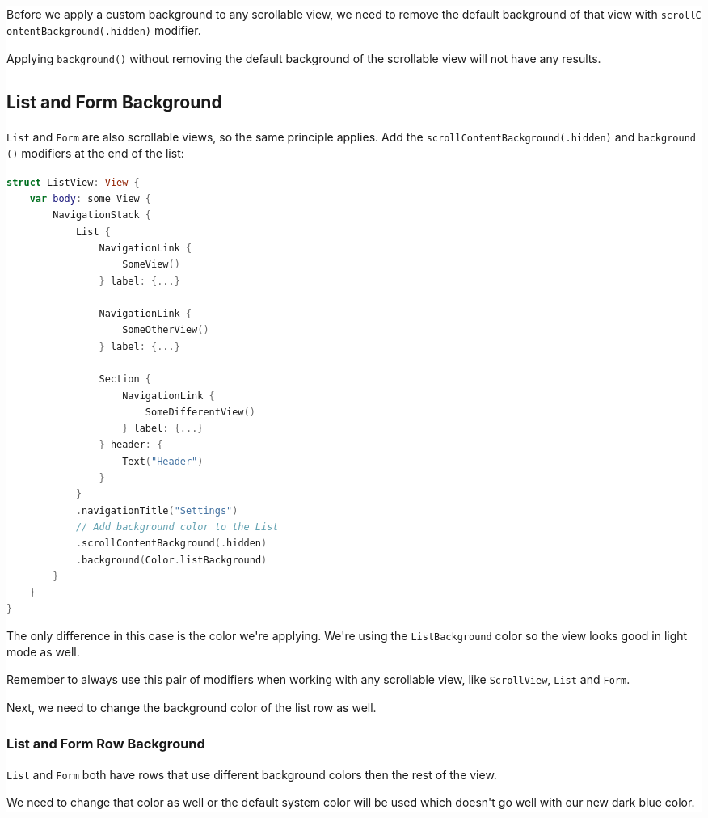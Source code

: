 Before we apply a custom background to any scrollable view, we need to remove the default background of that view with `scrollContentBackground(.hidden)` modifier.

Applying `background()` without removing the default background of the scrollable view will not have any results. 

## List and Form Background

`List` and `Form` are also scrollable views, so the same principle applies. Add the `scrollContentBackground(.hidden)` and `background()`  modifiers at the end of the list:

```swift
struct ListView: View {
    var body: some View {
        NavigationStack {
            List {
				NavigationLink {
					SomeView()
				} label: {...}

				NavigationLink {
					SomeOtherView()
				} label: {...}

                Section {
	                NavigationLink {
						SomeDifferentView()
					} label: {...}
                } header: {
                    Text("Header")
                }
            }
            .navigationTitle("Settings")
            // Add background color to the List
            .scrollContentBackground(.hidden)
            .background(Color.listBackground)
        }
    }
}
```

The only difference in this case is the color we're applying. We're using the `ListBackground` color so the view looks good in light mode as well.

Remember to always use this pair of modifiers when working with any scrollable view, like `ScrollView`, `List` and `Form`.

Next, we need to change the background color of the list row as well.

### List and Form Row Background

`List` and `Form` both have rows that use different background colors then the rest of the view. 

We need to change that color as well or the default system color will be used which doesn't go well with our new dark blue color.
